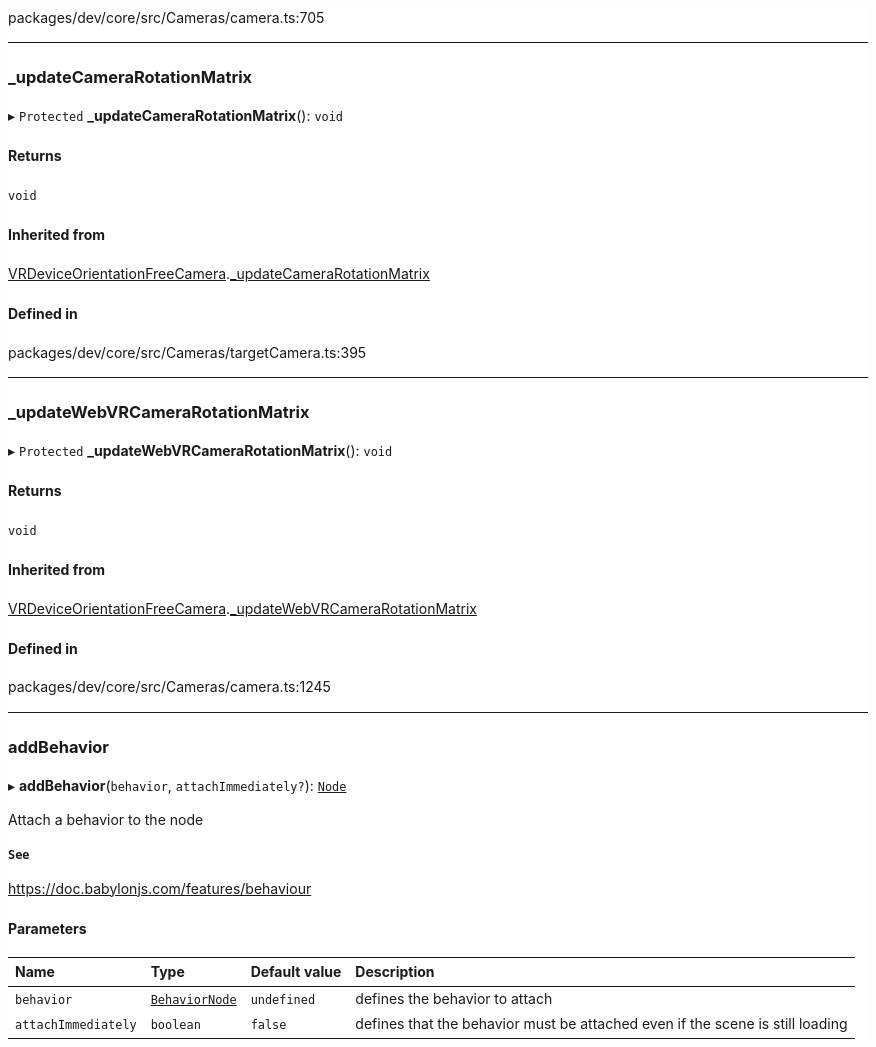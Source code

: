 packages/dev/core/src/Cameras/camera.ts:705

___

### \_updateCameraRotationMatrix

▸ `Protected` **_updateCameraRotationMatrix**(): `void`

#### Returns

`void`

#### Inherited from

[VRDeviceOrientationFreeCamera](VRDeviceOrientationFreeCamera.md).[_updateCameraRotationMatrix](VRDeviceOrientationFreeCamera.md#_updatecamerarotationmatrix)

#### Defined in

packages/dev/core/src/Cameras/targetCamera.ts:395

___

### \_updateWebVRCameraRotationMatrix

▸ `Protected` **_updateWebVRCameraRotationMatrix**(): `void`

#### Returns

`void`

#### Inherited from

[VRDeviceOrientationFreeCamera](VRDeviceOrientationFreeCamera.md).[_updateWebVRCameraRotationMatrix](VRDeviceOrientationFreeCamera.md#_updatewebvrcamerarotationmatrix)

#### Defined in

packages/dev/core/src/Cameras/camera.ts:1245

___

### addBehavior

▸ **addBehavior**(`behavior`, `attachImmediately?`): [`Node`](Node.md)

Attach a behavior to the node

**`See`**

https://doc.babylonjs.com/features/behaviour

#### Parameters

| Name | Type | Default value | Description |
| :------ | :------ | :------ | :------ |
| `behavior` | [`Behavior`](../interfaces/Behavior.md)[`Node`](Node.md) | `undefined` | defines the behavior to attach |
| `attachImmediately` | `boolean` | `false` | defines that the behavior must be attached even if the scene is still loading |
